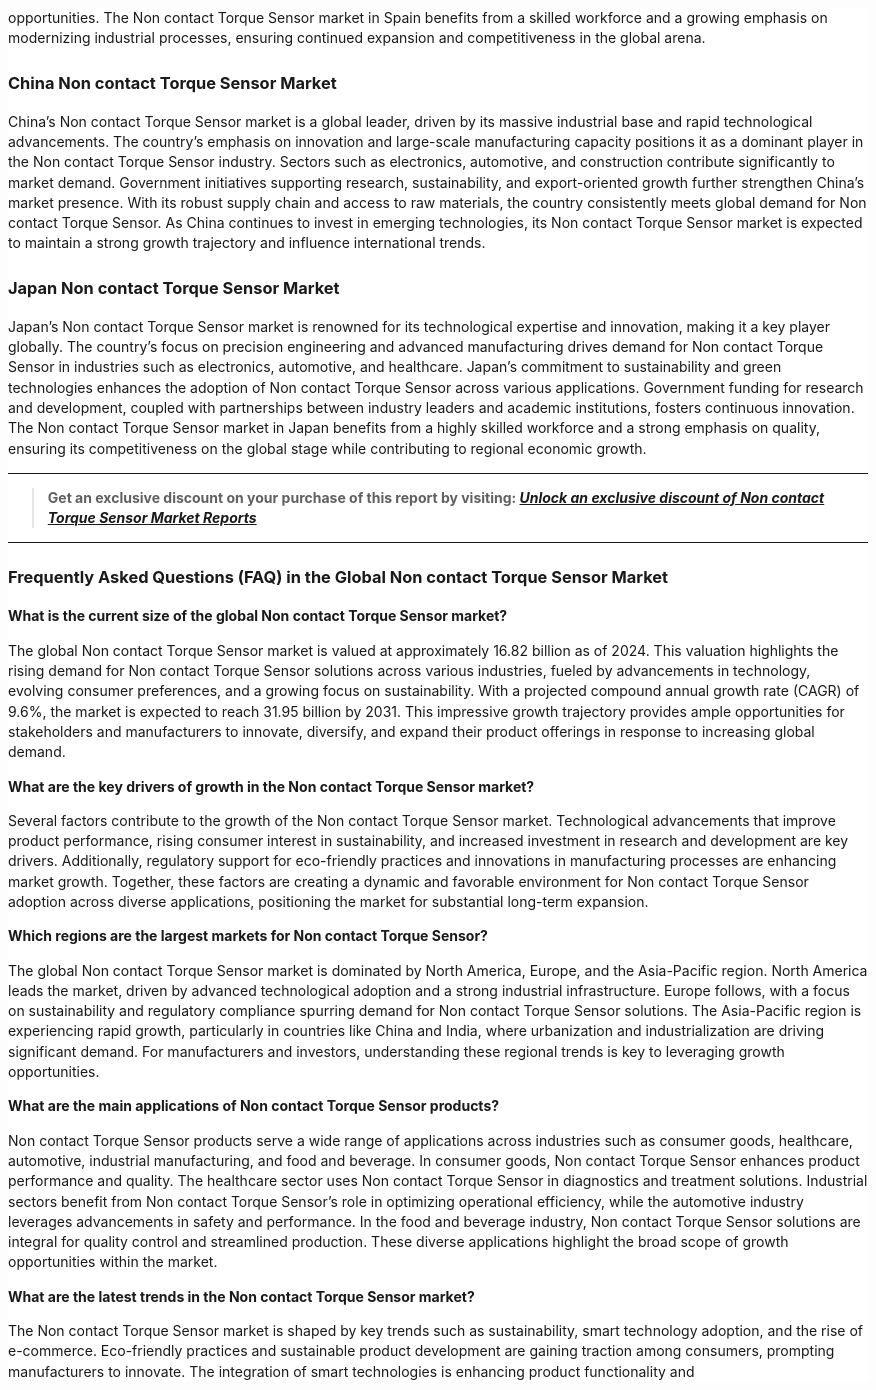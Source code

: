 opportunities. The Non contact Torque Sensor market in Spain benefits from a skilled workforce and a growing emphasis on modernizing industrial processes, ensuring continued expansion and competitiveness in the global arena.</p><h3>China Non contact Torque Sensor Market</h3><p>China&rsquo;s Non contact Torque Sensor market is a global leader, driven by its massive industrial base and rapid technological advancements. The country&rsquo;s emphasis on innovation and large-scale manufacturing capacity positions it as a dominant player in the Non contact Torque Sensor industry. Sectors such as electronics, automotive, and construction contribute significantly to market demand. Government initiatives supporting research, sustainability, and export-oriented growth further strengthen China&rsquo;s market presence. With its robust supply chain and access to raw materials, the country consistently meets global demand for Non contact Torque Sensor. As China continues to invest in emerging technologies, its Non contact Torque Sensor market is expected to maintain a strong growth trajectory and influence international trends.</p><h3>Japan Non contact Torque Sensor Market</h3><p>Japan&rsquo;s Non contact Torque Sensor market is renowned for its technological expertise and innovation, making it a key player globally. The country&rsquo;s focus on precision engineering and advanced manufacturing drives demand for Non contact Torque Sensor in industries such as electronics, automotive, and healthcare. Japan&rsquo;s commitment to sustainability and green technologies enhances the adoption of Non contact Torque Sensor across various applications. Government funding for research and development, coupled with partnerships between industry leaders and academic institutions, fosters continuous innovation. The Non contact Torque Sensor market in Japan benefits from a highly skilled workforce and a strong emphasis on quality, ensuring its competitiveness on the global stage while contributing to regional economic growth.</p><hr /><blockquote><p><strong>Get an exclusive discount on your purchase of this report by visiting: <em><a href="://marketresearchpulse.com/ask-for-discount/62009?utm_source=Github&amp;utm_medium=029">Unlock an exclusive discount of Non contact Torque Sensor Market Reports</a></em>&nbsp;</strong></p></blockquote><hr /><h3>Frequently Asked Questions (FAQ) in the Global Non contact Torque Sensor Market</h3><p><strong>What is the current size of the global Non contact Torque Sensor market?</strong></p><p>The global Non contact Torque Sensor market is valued at approximately 16.82 billion as of 2024. This valuation highlights the rising demand for Non contact Torque Sensor solutions across various industries, fueled by advancements in technology, evolving consumer preferences, and a growing focus on sustainability. With a projected compound annual growth rate (CAGR) of 9.6%, the market is expected to reach 31.95 billion by 2031. This impressive growth trajectory provides ample opportunities for stakeholders and manufacturers to innovate, diversify, and expand their product offerings in response to increasing global demand.</p><p><strong>What are the key drivers of growth in the Non contact Torque Sensor market?</strong></p><p>Several factors contribute to the growth of the Non contact Torque Sensor market. Technological advancements that improve product performance, rising consumer interest in sustainability, and increased investment in research and development are key drivers. Additionally, regulatory support for eco-friendly practices and innovations in manufacturing processes are enhancing market growth. Together, these factors are creating a dynamic and favorable environment for Non contact Torque Sensor adoption across diverse applications, positioning the market for substantial long-term expansion.</p><p><strong>Which regions are the largest markets for Non contact Torque Sensor?</strong></p><p>The global Non contact Torque Sensor market is dominated by North America, Europe, and the Asia-Pacific region. North America leads the market, driven by advanced technological adoption and a strong industrial infrastructure. Europe follows, with a focus on sustainability and regulatory compliance spurring demand for Non contact Torque Sensor solutions. The Asia-Pacific region is experiencing rapid growth, particularly in countries like China and India, where urbanization and industrialization are driving significant demand. For manufacturers and investors, understanding these regional trends is key to leveraging growth opportunities.</p><p><strong>What are the main applications of Non contact Torque Sensor products?</strong></p><p>Non contact Torque Sensor products serve a wide range of applications across industries such as consumer goods, healthcare, automotive, industrial manufacturing, and food and beverage. In consumer goods, Non contact Torque Sensor enhances product performance and quality. The healthcare sector uses Non contact Torque Sensor in diagnostics and treatment solutions. Industrial sectors benefit from Non contact Torque Sensor&rsquo;s role in optimizing operational efficiency, while the automotive industry leverages advancements in safety and performance. In the food and beverage industry, Non contact Torque Sensor solutions are integral for quality control and streamlined production. These diverse applications highlight the broad scope of growth opportunities within the market.</p><p><strong>What are the latest trends in the Non contact Torque Sensor market?</strong></p><p>The Non contact Torque Sensor market is shaped by key trends such as sustainability, smart technology adoption, and the rise of e-commerce. Eco-friendly practices and sustainable product development are gaining traction among consumers, prompting manufacturers to innovate. The integration of smart technologies is enhancing product functionality and